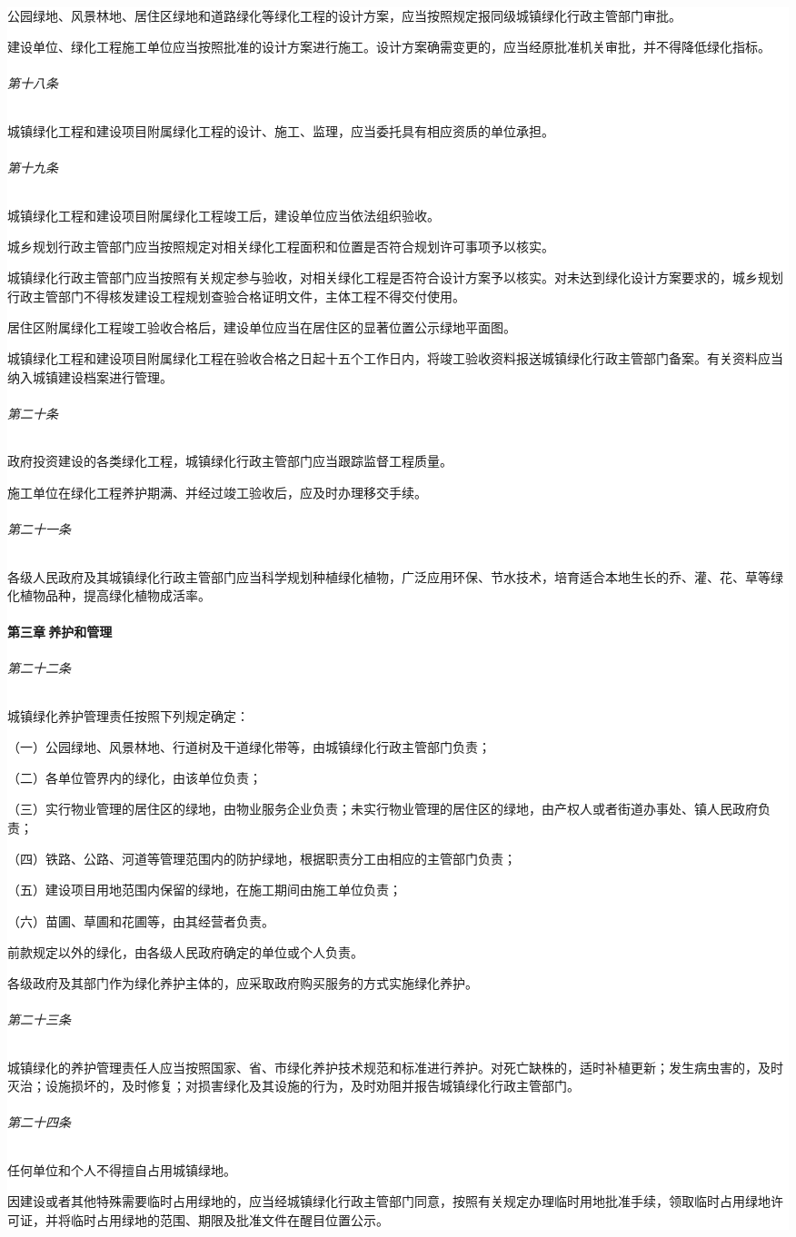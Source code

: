 公园绿地、风景林地、居住区绿地和道路绿化等绿化工程的设计方案，应当按照规定报同级城镇绿化行政主管部门审批。

建设单位、绿化工程施工单位应当按照批准的设计方案进行施工。设计方案确需变更的，应当经原批准机关审批，并不得降低绿化指标。

###### 第十八条

城镇绿化工程和建设项目附属绿化工程的设计、施工、监理，应当委托具有相应资质的单位承担。

###### 第十九条

城镇绿化工程和建设项目附属绿化工程竣工后，建设单位应当依法组织验收。

城乡规划行政主管部门应当按照规定对相关绿化工程面积和位置是否符合规划许可事项予以核实。

城镇绿化行政主管部门应当按照有关规定参与验收，对相关绿化工程是否符合设计方案予以核实。对未达到绿化设计方案要求的，城乡规划行政主管部门不得核发建设工程规划查验合格证明文件，主体工程不得交付使用。

居住区附属绿化工程竣工验收合格后，建设单位应当在居住区的显著位置公示绿地平面图。

城镇绿化工程和建设项目附属绿化工程在验收合格之日起十五个工作日内，将竣工验收资料报送城镇绿化行政主管部门备案。有关资料应当纳入城镇建设档案进行管理。

###### 第二十条

政府投资建设的各类绿化工程，城镇绿化行政主管部门应当跟踪监督工程质量。

施工单位在绿化工程养护期满、并经过竣工验收后，应及时办理移交手续。

###### 第二十一条

各级人民政府及其城镇绿化行政主管部门应当科学规划种植绿化植物，广泛应用环保、节水技术，培育适合本地生长的乔、灌、花、草等绿化植物品种，提高绿化植物成活率。

#### 第三章 养护和管理

###### 第二十二条

城镇绿化养护管理责任按照下列规定确定：

（一）公园绿地、风景林地、行道树及干道绿化带等，由城镇绿化行政主管部门负责；

（二）各单位管界内的绿化，由该单位负责；

（三）实行物业管理的居住区的绿地，由物业服务企业负责；未实行物业管理的居住区的绿地，由产权人或者街道办事处、镇人民政府负责；

（四）铁路、公路、河道等管理范围内的防护绿地，根据职责分工由相应的主管部门负责；

（五）建设项目用地范围内保留的绿地，在施工期间由施工单位负责；

（六）苗圃、草圃和花圃等，由其经营者负责。

前款规定以外的绿化，由各级人民政府确定的单位或个人负责。

各级政府及其部门作为绿化养护主体的，应采取政府购买服务的方式实施绿化养护。

###### 第二十三条

城镇绿化的养护管理责任人应当按照国家、省、市绿化养护技术规范和标准进行养护。对死亡缺株的，适时补植更新；发生病虫害的，及时灭治；设施损坏的，及时修复；对损害绿化及其设施的行为，及时劝阻并报告城镇绿化行政主管部门。

###### 第二十四条

任何单位和个人不得擅自占用城镇绿地。

因建设或者其他特殊需要临时占用绿地的，应当经城镇绿化行政主管部门同意，按照有关规定办理临时用地批准手续，领取临时占用绿地许可证，并将临时占用绿地的范围、期限及批准文件在醒目位置公示。
